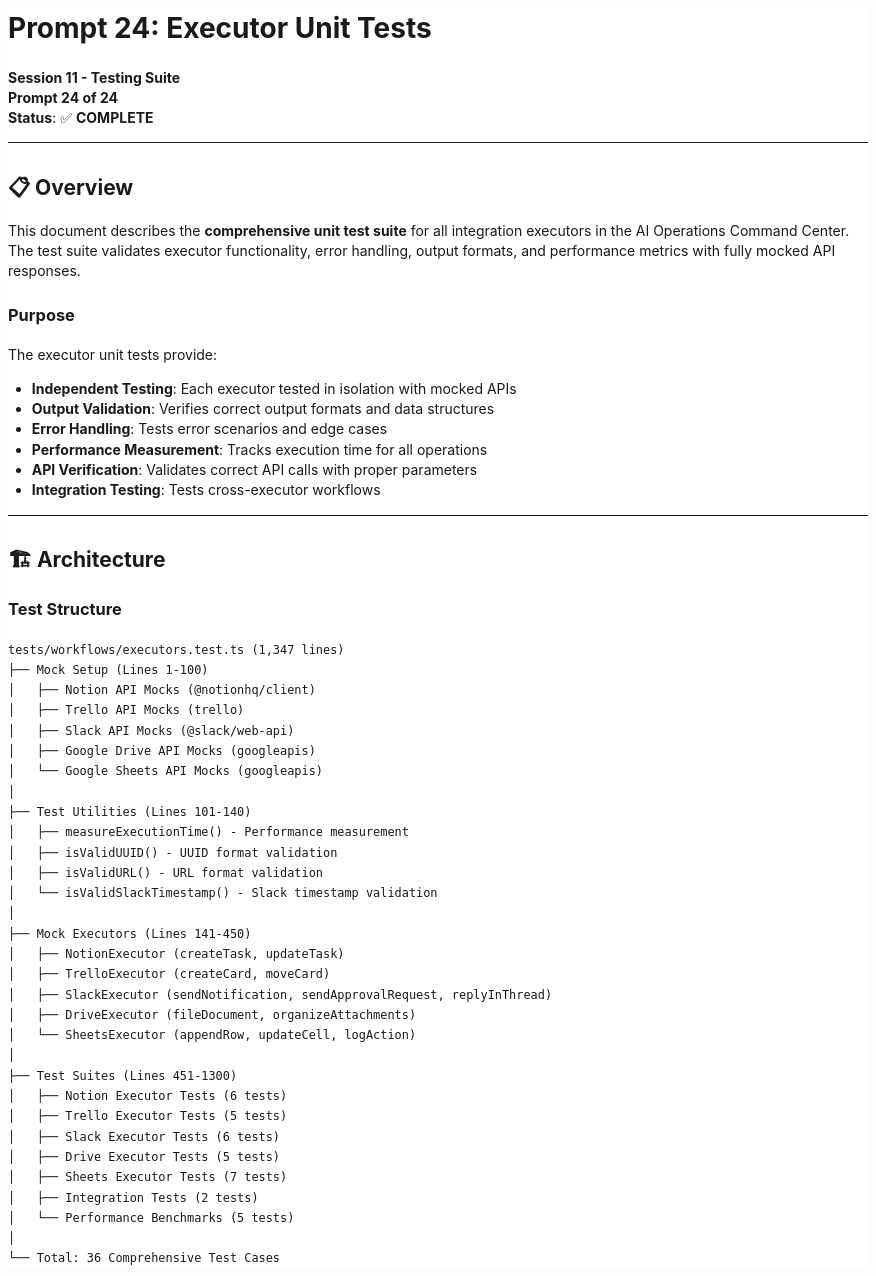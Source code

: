 # Prompt 24: Executor Unit Tests

**Session 11 - Testing Suite**  
**Prompt 24 of 24**  
**Status**: ✅ **COMPLETE**

---

## 📋 Overview

This document describes the **comprehensive unit test suite** for all integration executors in the AI Operations Command Center. The test suite validates executor functionality, error handling, output formats, and performance metrics with fully mocked API responses.

### Purpose

The executor unit tests provide:

- **Independent Testing**: Each executor tested in isolation with mocked APIs
- **Output Validation**: Verifies correct output formats and data structures
- **Error Handling**: Tests error scenarios and edge cases
- **Performance Measurement**: Tracks execution time for all operations
- **API Verification**: Validates correct API calls with proper parameters
- **Integration Testing**: Tests cross-executor workflows

---

## 🏗️ Architecture

### Test Structure

```
tests/workflows/executors.test.ts (1,347 lines)
├── Mock Setup (Lines 1-100)
│   ├── Notion API Mocks (@notionhq/client)
│   ├── Trello API Mocks (trello)
│   ├── Slack API Mocks (@slack/web-api)
│   ├── Google Drive API Mocks (googleapis)
│   └── Google Sheets API Mocks (googleapis)
│
├── Test Utilities (Lines 101-140)
│   ├── measureExecutionTime() - Performance measurement
│   ├── isValidUUID() - UUID format validation
│   ├── isValidURL() - URL format validation
│   └── isValidSlackTimestamp() - Slack timestamp validation
│
├── Mock Executors (Lines 141-450)
│   ├── NotionExecutor (createTask, updateTask)
│   ├── TrelloExecutor (createCard, moveCard)
│   ├── SlackExecutor (sendNotification, sendApprovalRequest, replyInThread)
│   ├── DriveExecutor (fileDocument, organizeAttachments)
│   └── SheetsExecutor (appendRow, updateCell, logAction)
│
├── Test Suites (Lines 451-1300)
│   ├── Notion Executor Tests (6 tests)
│   ├── Trello Executor Tests (5 tests)
│   ├── Slack Executor Tests (6 tests)
│   ├── Drive Executor Tests (5 tests)
│   ├── Sheets Executor Tests (7 tests)
│   ├── Integration Tests (2 tests)
│   └── Performance Benchmarks (5 tests)
│
└── Total: 36 Comprehensive Test Cases
```